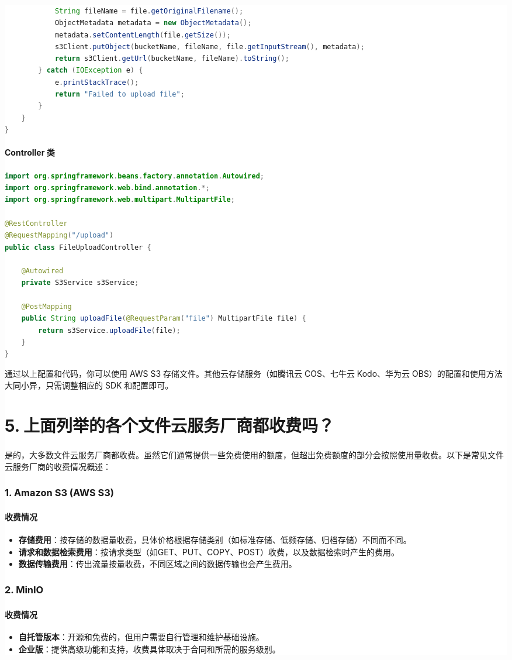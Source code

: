 ```java
            String fileName = file.getOriginalFilename();
            ObjectMetadata metadata = new ObjectMetadata();
            metadata.setContentLength(file.getSize());
            s3Client.putObject(bucketName, fileName, file.getInputStream(), metadata);
            return s3Client.getUrl(bucketName, fileName).toString();
        } catch (IOException e) {
            e.printStackTrace();
            return "Failed to upload file";
        }
    }
}
```

#### Controller 类
```java
import org.springframework.beans.factory.annotation.Autowired;
import org.springframework.web.bind.annotation.*;
import org.springframework.web.multipart.MultipartFile;

@RestController
@RequestMapping("/upload")
public class FileUploadController {

    @Autowired
    private S3Service s3Service;

    @PostMapping
    public String uploadFile(@RequestParam("file") MultipartFile file) {
        return s3Service.uploadFile(file);
    }
}
```

通过以上配置和代码，你可以使用 AWS S3 存储文件。其他云存储服务（如腾讯云 COS、七牛云 Kodo、华为云 OBS）的配置和使用方法大同小异，只需调整相应的 SDK 和配置即可。

# 5. 上面列举的各个文件云服务厂商都收费吗？
是的，大多数文件云服务厂商都收费。虽然它们通常提供一些免费使用的额度，但超出免费额度的部分会按照使用量收费。以下是常见文件云服务厂商的收费情况概述：

### 1. **Amazon S3 (AWS S3)**
#### 收费情况
- **存储费用**：按存储的数据量收费，具体价格根据存储类别（如标准存储、低频存储、归档存储）不同而不同。
- **请求和数据检索费用**：按请求类型（如GET、PUT、COPY、POST）收费，以及数据检索时产生的费用。
- **数据传输费用**：传出流量按量收费，不同区域之间的数据传输也会产生费用。

### 2. **MinIO**
#### 收费情况
- **自托管版本**：开源和免费的，但用户需要自行管理和维护基础设施。
- **企业版**：提供高级功能和支持，收费具体取决于合同和所需的服务级别。
